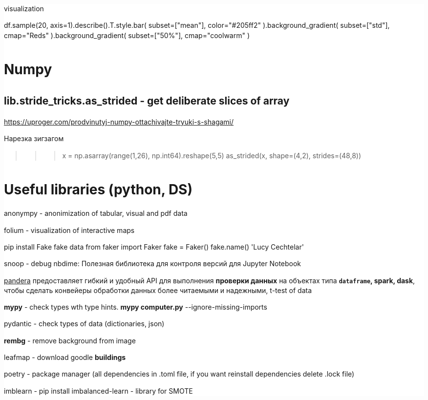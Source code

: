 visualization

df.sample(20, axis=1).describe().T.style.bar(
subset=["mean"], color="#205ff2"
).background_gradient(
subset=["std"], cmap="Reds"
).background_gradient(
subset=["50%"], cmap="coolwarm"
)

# Numpy

## lib.stride_tricks.as_strided - get deliberate slices of array

https://uproger.com/prodvinutyj-numpy-ottachivajte-tryuki-s-shagami/

Нарезка зигзагом

>>> x = np.asarray(range(1,26), np.int64).reshape(5,5)
>>> as_strided(x, shape=(4,2), strides=(48,8))
>>>
>>

# Useful libraries (python, DS)

anonympy - anonimization of tabular, visual and pdf data

folium - visualization of interactive maps

pip install Fake fake data
from faker import Faker
fake = Faker()
fake.name()
'Lucy Cechtelar'

snoop - debug
nbdime: Полезная библиотека для контроля версий для Jupyter Notebook

[pandera](https://github.com/unionai-oss/pandera "https://github.com/unionai-oss/pandera") предоставляет гибкий и удобный API для выполнения **проверки данных** на объектах типа **`dataframe`, spark, dask**, чтобы сделать конвейеры обработки данных более читаемыми и надежными, t-test of data

**mypy** - check types wth type hints. **mypy computer.py** --ignore-missing-imports

pydantic - check types of data (dictionaries, json)

**rembg** - remove background from image

leafmap - download goodle **buildings**

poetry - package manager (all dependencies in .toml file, if you want reinstall dependencies delete .lock file)

imblearn - pip install imbalanced-learn - library for SMOTE

